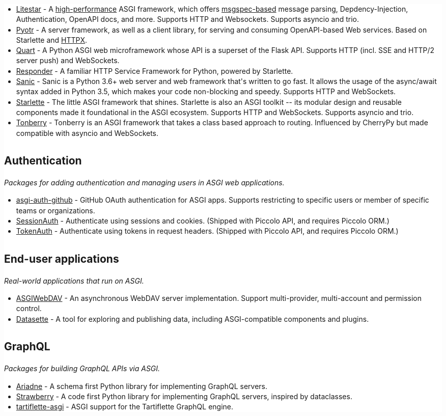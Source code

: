- [Litestar](https://litestar.dev/) - A [high-performance](https://docs.litestar.dev/latest/benchmarks.html) ASGI framework, which offers [msgspec-based](https://github.com/jcrist/msgspec) message parsing, Depdency-Injection, Authentication, OpenAPI docs, and more. Supports HTTP and Websockets. Supports asyncio and trio.
- [Pyotr](https://pyotr.readthedocs.io) - A server framework, as well as a client library, for serving and consuming OpenAPI-based Web services. Based on Starlette and [HTTPX](https://www.python-httpx.org/).
- [Quart](https://github.com/pgjones/quart) - A Python ASGI web microframework whose API is a superset of the Flask API. Supports HTTP (incl. SSE and HTTP/2 server push) and WebSockets.
- [Responder](https://responder.readthedocs.io/en/latest/) - A familiar HTTP Service Framework for Python, powered by Starlette.
- [Sanic](https://sanicframework.org/) - Sanic is a Python 3.6+ web server and web framework that's written to go fast. It allows the usage of the async/await syntax added in Python 3.5, which makes your code non-blocking and speedy. Supports HTTP and WebSockets.
- [Starlette](https://www.starlette.io/) - The little ASGI framework that shines. Starlette is also an ASGI toolkit -- its modular design and reusable components made it foundational in the ASGI ecosystem. Supports HTTP and WebSockets. Supports asyncio and trio.
- [Tonberry](https://ayehavgunne.github.io/Tonberry/) - Tonberry is an ASGI framework that takes a class based approach to routing. Influenced by CherryPy but made compatible with asyncio and WebSockets.

## Authentication

_Packages for adding authentication and managing users in ASGI web applications._



- [asgi-auth-github](https://github.com/simonw/asgi-auth-github) - GitHub OAuth authentication for ASGI apps. Supports restricting to specific users or member of specific teams or organizations.
- [SessionAuth](https://piccolo-api.readthedocs.io/en/latest/session_auth/index.html) - Authenticate using sessions and cookies. (Shipped with Piccolo API, and requires Piccolo ORM.)
- [TokenAuth](https://piccolo-api.readthedocs.io/en/latest/token_auth/index.html) - Authenticate using tokens in request headers. (Shipped with Piccolo API, and requires Piccolo ORM.)

## End-user applications

_Real-world applications that run on ASGI._



- [ASGIWebDAV](https://github.com/rexzhang/asgi-webdav) - An asynchronous WebDAV server implementation. Support multi-provider, multi-account and permission control.
- [Datasette](https://github.com/simonw/datasette/) - A tool for exploring and publishing data, including ASGI-compatible components and plugins.

## GraphQL

_Packages for building GraphQL APIs via ASGI._



- [Ariadne](https://github.com/mirumee/ariadne) - A schema first Python library for implementing GraphQL servers.
- [Strawberry](https://github.com/strawberry-graphql) - A code first Python library for implementing GraphQL servers, inspired by dataclasses.
- [tartiflette-asgi](https://github.com/tartiflette/tartiflette-asgi) - ASGI support for the Tartiflette GraphQL engine.
